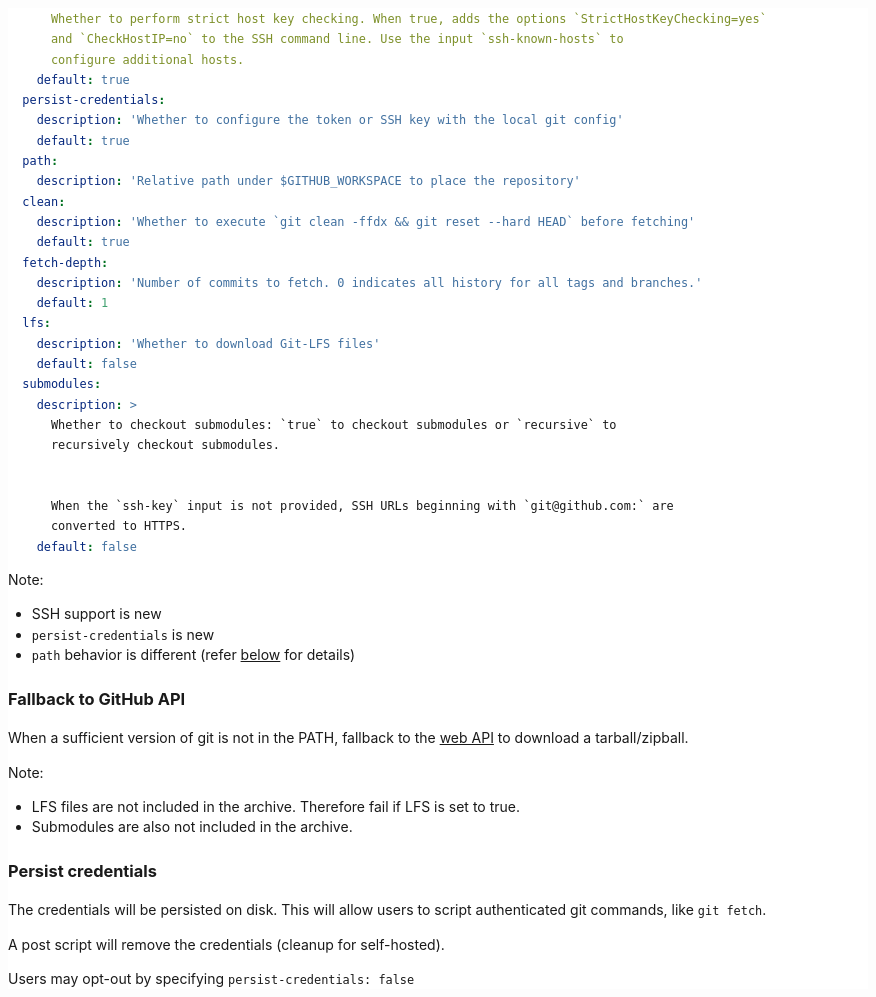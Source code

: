 ```yaml
      Whether to perform strict host key checking. When true, adds the options `StrictHostKeyChecking=yes`
      and `CheckHostIP=no` to the SSH command line. Use the input `ssh-known-hosts` to
      configure additional hosts.
    default: true
  persist-credentials:
    description: 'Whether to configure the token or SSH key with the local git config'
    default: true
  path:
    description: 'Relative path under $GITHUB_WORKSPACE to place the repository'
  clean:
    description: 'Whether to execute `git clean -ffdx && git reset --hard HEAD` before fetching'
    default: true
  fetch-depth:
    description: 'Number of commits to fetch. 0 indicates all history for all tags and branches.'
    default: 1
  lfs:
    description: 'Whether to download Git-LFS files'
    default: false
  submodules:
    description: >
      Whether to checkout submodules: `true` to checkout submodules or `recursive` to
      recursively checkout submodules.


      When the `ssh-key` input is not provided, SSH URLs beginning with `git@github.com:` are
      converted to HTTPS.
    default: false
```

Note:
- SSH support is new
- `persist-credentials` is new
- `path` behavior is different (refer [below](#path) for details)

### Fallback to GitHub API

When a sufficient version of git is not in the PATH, fallback to the [web API](https://developer.github.com/v3/repos/contents/#get-archive-link) to download a tarball/zipball.

Note:
- LFS files are not included in the archive. Therefore fail if LFS is set to true.
- Submodules are also not included in the archive.

### Persist credentials

The credentials will be persisted on disk. This will allow users to script authenticated git commands, like `git fetch`.

A post script will remove the credentials (cleanup for self-hosted).

Users may opt-out by specifying `persist-credentials: false`
